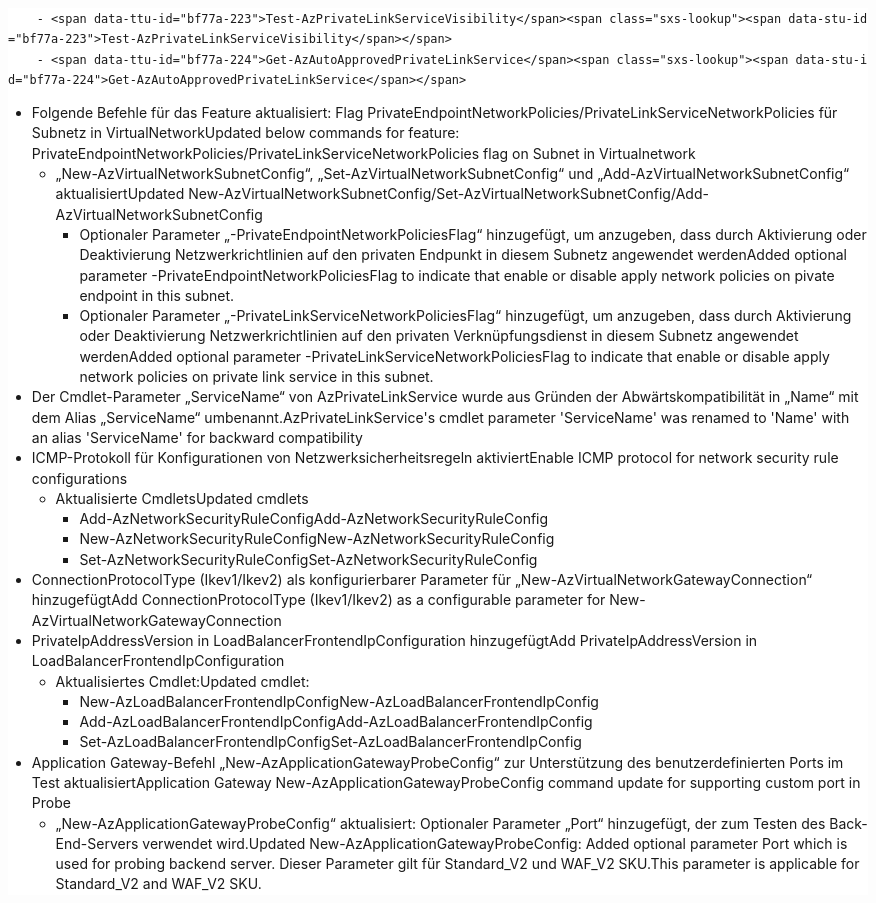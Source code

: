         - <span data-ttu-id="bf77a-223">Test-AzPrivateLinkServiceVisibility</span><span class="sxs-lookup"><span data-stu-id="bf77a-223">Test-AzPrivateLinkServiceVisibility</span></span>
        - <span data-ttu-id="bf77a-224">Get-AzAutoApprovedPrivateLinkService</span><span class="sxs-lookup"><span data-stu-id="bf77a-224">Get-AzAutoApprovedPrivateLinkService</span></span>
* <span data-ttu-id="bf77a-225">Folgende Befehle für das Feature aktualisiert: Flag PrivateEndpointNetworkPolicies/PrivateLinkServiceNetworkPolicies für Subnetz in VirtualNetwork</span><span class="sxs-lookup"><span data-stu-id="bf77a-225">Updated below commands for feature: PrivateEndpointNetworkPolicies/PrivateLinkServiceNetworkPolicies flag on Subnet in Virtualnetwork</span></span>
    - <span data-ttu-id="bf77a-226">„New-AzVirtualNetworkSubnetConfig“, „Set-AzVirtualNetworkSubnetConfig“ und „Add-AzVirtualNetworkSubnetConfig“ aktualisiert</span><span class="sxs-lookup"><span data-stu-id="bf77a-226">Updated New-AzVirtualNetworkSubnetConfig/Set-AzVirtualNetworkSubnetConfig/Add-AzVirtualNetworkSubnetConfig</span></span>
        - <span data-ttu-id="bf77a-227">Optionaler Parameter „-PrivateEndpointNetworkPoliciesFlag“ hinzugefügt, um anzugeben, dass durch Aktivierung oder Deaktivierung Netzwerkrichtlinien auf den privaten Endpunkt in diesem Subnetz angewendet werden</span><span class="sxs-lookup"><span data-stu-id="bf77a-227">Added optional parameter -PrivateEndpointNetworkPoliciesFlag to indicate that enable or disable apply network policies on pivate endpoint in this subnet.</span></span>
        - <span data-ttu-id="bf77a-228">Optionaler Parameter „-PrivateLinkServiceNetworkPoliciesFlag“ hinzugefügt, um anzugeben, dass durch Aktivierung oder Deaktivierung Netzwerkrichtlinien auf den privaten Verknüpfungsdienst in diesem Subnetz angewendet werden</span><span class="sxs-lookup"><span data-stu-id="bf77a-228">Added optional parameter -PrivateLinkServiceNetworkPoliciesFlag to indicate that enable or disable apply network policies on private link service in this subnet.</span></span>
* <span data-ttu-id="bf77a-229">Der Cmdlet-Parameter „ServiceName“ von AzPrivateLinkService wurde aus Gründen der Abwärtskompatibilität in „Name“ mit dem Alias „ServiceName“ umbenannt.</span><span class="sxs-lookup"><span data-stu-id="bf77a-229">AzPrivateLinkService's cmdlet parameter 'ServiceName' was renamed to 'Name' with an alias 'ServiceName' for backward compatibility</span></span>
* <span data-ttu-id="bf77a-230">ICMP-Protokoll für Konfigurationen von Netzwerksicherheitsregeln aktiviert</span><span class="sxs-lookup"><span data-stu-id="bf77a-230">Enable ICMP protocol for network security rule configurations</span></span>
    - <span data-ttu-id="bf77a-231">Aktualisierte Cmdlets</span><span class="sxs-lookup"><span data-stu-id="bf77a-231">Updated cmdlets</span></span>
        - <span data-ttu-id="bf77a-232">Add-AzNetworkSecurityRuleConfig</span><span class="sxs-lookup"><span data-stu-id="bf77a-232">Add-AzNetworkSecurityRuleConfig</span></span>
        - <span data-ttu-id="bf77a-233">New-AzNetworkSecurityRuleConfig</span><span class="sxs-lookup"><span data-stu-id="bf77a-233">New-AzNetworkSecurityRuleConfig</span></span>
        - <span data-ttu-id="bf77a-234">Set-AzNetworkSecurityRuleConfig</span><span class="sxs-lookup"><span data-stu-id="bf77a-234">Set-AzNetworkSecurityRuleConfig</span></span>
* <span data-ttu-id="bf77a-235">ConnectionProtocolType (Ikev1/Ikev2) als konfigurierbarer Parameter für „New-AzVirtualNetworkGatewayConnection“ hinzugefügt</span><span class="sxs-lookup"><span data-stu-id="bf77a-235">Add ConnectionProtocolType (Ikev1/Ikev2) as a configurable parameter for New-AzVirtualNetworkGatewayConnection</span></span>
* <span data-ttu-id="bf77a-236">PrivateIpAddressVersion in LoadBalancerFrontendIpConfiguration hinzugefügt</span><span class="sxs-lookup"><span data-stu-id="bf77a-236">Add PrivateIpAddressVersion in LoadBalancerFrontendIpConfiguration</span></span>
    - <span data-ttu-id="bf77a-237">Aktualisiertes Cmdlet:</span><span class="sxs-lookup"><span data-stu-id="bf77a-237">Updated cmdlet:</span></span>
        - <span data-ttu-id="bf77a-238">New-AzLoadBalancerFrontendIpConfig</span><span class="sxs-lookup"><span data-stu-id="bf77a-238">New-AzLoadBalancerFrontendIpConfig</span></span>
        - <span data-ttu-id="bf77a-239">Add-AzLoadBalancerFrontendIpConfig</span><span class="sxs-lookup"><span data-stu-id="bf77a-239">Add-AzLoadBalancerFrontendIpConfig</span></span>
        - <span data-ttu-id="bf77a-240">Set-AzLoadBalancerFrontendIpConfig</span><span class="sxs-lookup"><span data-stu-id="bf77a-240">Set-AzLoadBalancerFrontendIpConfig</span></span>
* <span data-ttu-id="bf77a-241">Application Gateway-Befehl „New-AzApplicationGatewayProbeConfig“ zur Unterstützung des benutzerdefinierten Ports im Test aktualisiert</span><span class="sxs-lookup"><span data-stu-id="bf77a-241">Application Gateway New-AzApplicationGatewayProbeConfig command update for supporting custom port in Probe</span></span>
    - <span data-ttu-id="bf77a-242">„New-AzApplicationGatewayProbeConfig“ aktualisiert: Optionaler Parameter „Port“ hinzugefügt, der zum Testen des Back-End-Servers verwendet wird.</span><span class="sxs-lookup"><span data-stu-id="bf77a-242">Updated New-AzApplicationGatewayProbeConfig: Added optional parameter Port which is used for probing backend server.</span></span> <span data-ttu-id="bf77a-243">Dieser Parameter gilt für Standard_V2 und WAF_V2 SKU.</span><span class="sxs-lookup"><span data-stu-id="bf77a-243">This parameter is applicable for Standard_V2 and WAF_V2 SKU.</span></span>
